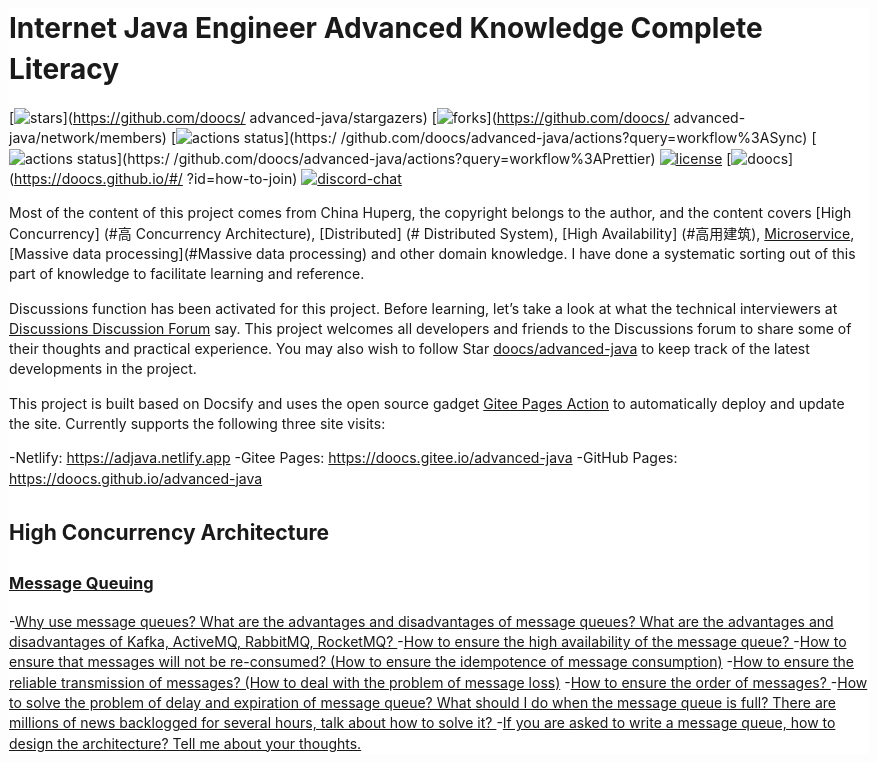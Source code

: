 # Internet Java Engineer Advanced Knowledge Complete Literacy

[![stars](https://img.shields.io/github/stars/doocs/advanced-java?color=42b883&logo=github&style=flat-square&logoColor=ffffff)](https://github.com/doocs/ advanced-java/stargazers)
[![forks](https://img.shields.io/github/forks/doocs/advanced-java?color=42b883&logo=github&style=flat-square&logoColor=ffffff)](https://github.com/doocs/ advanced-java/network/members)
[![actions status](https://img.shields.io/github/workflow/status/doocs/advanced-java/Sync?color=42b883&label=sync&logo=githubactions&style=flat-square&logoColor=ffffff)](https:/ /github.com/doocs/advanced-java/actions?query=workflow%3ASync)
[![actions status](https://img.shields.io/github/workflow/status/doocs/advanced-java/Prettier?color=42b883&label=prettier&logo=githubactions&style=flat-square&logoColor=ffffff)](https:/ /github.com/doocs/advanced-java/actions?query=workflow%3APrettier)
[![license](https://img.shields.io/github/license/doocs/advanced-java?color=42b883&style=flat-square&logo=homeassistantcommunitystore&logoColor=ffffff)](./LICENSE)
[![doocs](https://img.shields.io/badge/org-join%20us-42b883?style=flat-square&logo=homeassistantcommunitystore&logoColor=ffffff)](https://doocs.github.io/#/ ?id=how-to-join)
[![discord-chat](https://img.shields.io/discord/901805669529825301.svg?logo=discord&color=42b883&style=flat-square&logoColor=ffffff)](https://discord.gg/qUFwPPEYEy)

Most of the content of this project comes from China Huperg, the copyright belongs to the author, and the content covers [High Concurrency] (#高 Concurrency Architecture), [Distributed] (# Distributed System), [High Availability] (#高用建筑), [Microservice](#微服务结构), [Massive data processing](#Massive data processing) and other domain knowledge. I have done a systematic sorting out of this part of knowledge to facilitate learning and reference.

Discussions function has been activated for this project. Before learning, let’s take a look at what the technical interviewers at [Discussions Discussion Forum](https://github.com/doocs/advanced-java/discussions/9) say. This project welcomes all developers and friends to the Discussions forum to share some of their thoughts and practical experience. You may also wish to follow Star [doocs/advanced-java](https://github.com/doocs/advanced-java) to keep track of the latest developments in the project.

This project is built based on Docsify and uses the open source gadget [Gitee Pages Action](https://github.com/yanglbme/gitee-pages-action) to automatically deploy and update the site. Currently supports the following three site visits:

-Netlify: https://adjava.netlify.app
-Gitee Pages: https://doocs.gitee.io/advanced-java
-GitHub Pages: https://doocs.github.io/advanced-java

## High Concurrency Architecture

### [Message Queuing](./docs/high-concurrency/mq-interview.md)

-[Why use message queues? What are the advantages and disadvantages of message queues? What are the advantages and disadvantages of Kafka, ActiveMQ, RabbitMQ, RocketMQ? ](./docs/high-concurrency/why-mq.md) -[How to ensure the high availability of the message queue? ](./docs/high-concurrency/how-to-ensure-high-availability-of-message-queues.md) -[How to ensure that messages will not be re-consumed? (How to ensure the idempotence of message consumption)](./docs/high-concurrency/how-to-ensure-that-messages-are-not-repeatedly-consumed.md) -[How to ensure the reliable transmission of messages? (How to deal with the problem of message loss)](./docs/high-concurrency/how-to-ensure-the-reliable-transmission-of-messages.md) -[How to ensure the order of messages? ](./docs/high-concurrency/how-to-ensure-the-order-of-messages.md) -[How to solve the problem of delay and expiration of message queue? What should I do when the message queue is full? There are millions of news backlogged for several hours, talk about how to solve it? ](./docs/high-concurrency/mq-time-delay-and-expired-failure.md) -[If you are asked to write a message queue, how to design the architecture? Tell me about your thoughts. ](./docs/high-concurrency/mq-design.md)

